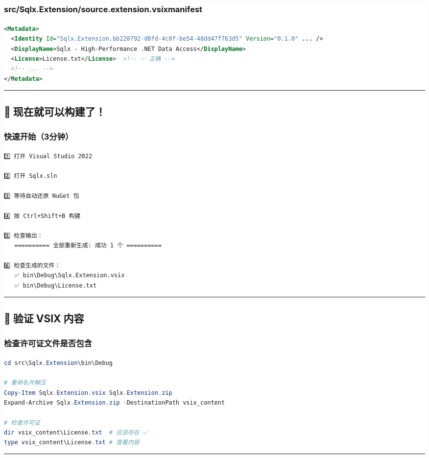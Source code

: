### src/Sqlx.Extension/source.extension.vsixmanifest

```xml
<Metadata>
  <Identity Id="Sqlx.Extension.bb220792-d8fd-4c0f-be54-48dd47f763d5" Version="0.1.0" ... />
  <DisplayName>Sqlx - High-Performance .NET Data Access</DisplayName>
  <License>License.txt</License>  <!-- ✅ 正确 -->
  <!-- ... -->
</Metadata>
```

---

## 🎯 现在就可以构建了！

### 快速开始（3分钟）

```
1️⃣ 打开 Visual Studio 2022

2️⃣ 打开 Sqlx.sln

3️⃣ 等待自动还原 NuGet 包

4️⃣ 按 Ctrl+Shift+B 构建

5️⃣ 检查输出：
   ========== 全部重新生成: 成功 1 个 ==========
   
6️⃣ 检查生成的文件：
   ✅ bin\Debug\Sqlx.Extension.vsix
   ✅ bin\Debug\License.txt
```

---

## 🧪 验证 VSIX 内容

### 检查许可证文件是否包含

```powershell
cd src\Sqlx.Extension\bin\Debug

# 重命名并解压
Copy-Item Sqlx.Extension.vsix Sqlx.Extension.zip
Expand-Archive Sqlx.Extension.zip -DestinationPath vsix_content

# 检查许可证
dir vsix_content\License.txt  # 应该存在 ✅
type vsix_content\License.txt # 查看内容
```

---